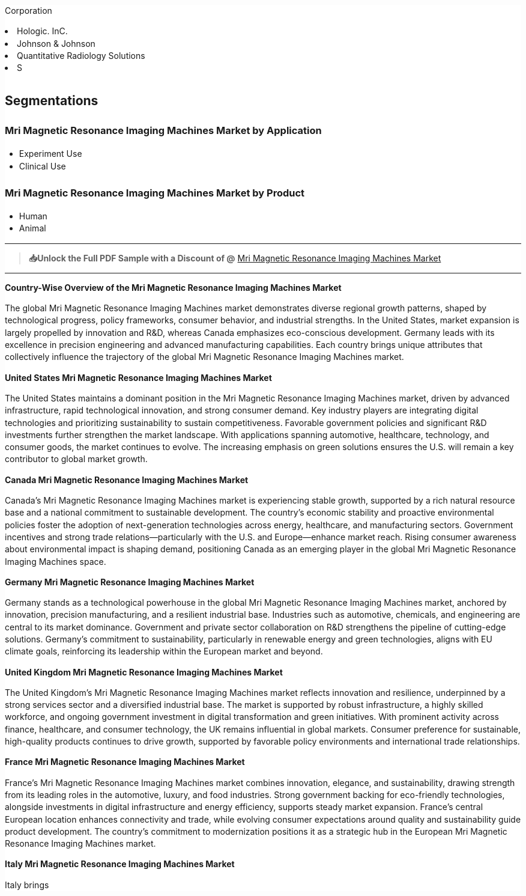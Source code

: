 Corporation</li><li>Hologic. InC.</li><li>Johnson & Johnson</li><li>Quantitative Radiology Solutions</li><li>S</li></ul></p><p><h2>Segmentations</h2><h3>Mri Magnetic Resonance Imaging Machines Market by Application</h3><ul><li>Experiment Use</li><li>Clinical Use</li></ul><h3>Mri Magnetic Resonance Imaging Machines Market by Product</h3><ul><li>Human</li><li>Animal</li></ul></p><hr /><blockquote><p><strong>📥Unlock the Full PDF Sample with a Discount of @</strong> <a href="https://www.marketresearchintellect.com/ask-for-discount/?rid=504320&amp;utm_source=Github-April&amp;utm_medium=017">Mri Magnetic Resonance Imaging Machines Market</a></p></blockquote><hr /><p class="" data-start="217" data-end="261"><strong data-start="217" data-end="261">Country-Wise Overview of the Mri Magnetic Resonance Imaging Machines Market</strong></p><p class="" data-start="263" data-end="774">The global Mri Magnetic Resonance Imaging Machines market demonstrates diverse regional growth patterns, shaped by technological progress, policy frameworks, consumer behavior, and industrial strengths. In the United States, market expansion is largely propelled by innovation and R&amp;D, whereas Canada emphasizes eco-conscious development. Germany leads with its excellence in precision engineering and advanced manufacturing capabilities. Each country brings unique attributes that collectively influence the trajectory of the global Mri Magnetic Resonance Imaging Machines market.</p><p class="" data-start="776" data-end="1421"><strong data-start="776" data-end="805">United States Mri Magnetic Resonance Imaging Machines Market</strong></p><p class="" data-start="776" data-end="1421">The United States maintains a dominant position in the Mri Magnetic Resonance Imaging Machines market, driven by advanced infrastructure, rapid technological innovation, and strong consumer demand. Key industry players are integrating digital technologies and prioritizing sustainability to sustain competitiveness. Favorable government policies and significant R&amp;D investments further strengthen the market landscape. With applications spanning automotive, healthcare, technology, and consumer goods, the market continues to evolve. The increasing emphasis on green solutions ensures the U.S. will remain a key contributor to global market growth.</p><p class="" data-start="1423" data-end="2019"><strong data-start="1423" data-end="1445">Canada Mri Magnetic Resonance Imaging Machines Market</strong></p><p class="" data-start="1423" data-end="2019">Canada&rsquo;s Mri Magnetic Resonance Imaging Machines market is experiencing stable growth, supported by a rich natural resource base and a national commitment to sustainable development. The country&rsquo;s economic stability and proactive environmental policies foster the adoption of next-generation technologies across energy, healthcare, and manufacturing sectors. Government incentives and strong trade relations&mdash;particularly with the U.S. and Europe&mdash;enhance market reach. Rising consumer awareness about environmental impact is shaping demand, positioning Canada as an emerging player in the global Mri Magnetic Resonance Imaging Machines space.</p><p class="" data-start="2021" data-end="2591"><strong data-start="2021" data-end="2044">Germany Mri Magnetic Resonance Imaging Machines Market</strong></p><p class="" data-start="2021" data-end="2591">Germany stands as a technological powerhouse in the global Mri Magnetic Resonance Imaging Machines market, anchored by innovation, precision manufacturing, and a resilient industrial base. Industries such as automotive, chemicals, and engineering are central to its market dominance. Government and private sector collaboration on R&amp;D strengthens the pipeline of cutting-edge solutions. Germany&rsquo;s commitment to sustainability, particularly in renewable energy and green technologies, aligns with EU climate goals, reinforcing its leadership within the European market and beyond.</p><p class="" data-start="2593" data-end="3221"><strong data-start="2593" data-end="2623">United Kingdom Mri Magnetic Resonance Imaging Machines Market</strong></p><p class="" data-start="2593" data-end="3221">The United Kingdom&rsquo;s Mri Magnetic Resonance Imaging Machines market reflects innovation and resilience, underpinned by a strong services sector and a diversified industrial base. The market is supported by robust infrastructure, a highly skilled workforce, and ongoing government investment in digital transformation and green initiatives. With prominent activity across finance, healthcare, and consumer technology, the UK remains influential in global markets. Consumer preference for sustainable, high-quality products continues to drive growth, supported by favorable policy environments and international trade relationships.</p><p class="" data-start="3223" data-end="3838"><strong data-start="3223" data-end="3245">France Mri Magnetic Resonance Imaging Machines Market</strong></p><p class="" data-start="3223" data-end="3838">France&rsquo;s Mri Magnetic Resonance Imaging Machines market combines innovation, elegance, and sustainability, drawing strength from its leading roles in the automotive, luxury, and food industries. Strong government backing for eco-friendly technologies, alongside investments in digital infrastructure and energy efficiency, supports steady market expansion. France&rsquo;s central European location enhances connectivity and trade, while evolving consumer expectations around quality and sustainability guide product development. The country&rsquo;s commitment to modernization positions it as a strategic hub in the European Mri Magnetic Resonance Imaging Machines market.</p><p class="" data-start="3840" data-end="4422"><strong data-start="3840" data-end="3861">Italy Mri Magnetic Resonance Imaging Machines Market</strong></p><p class="" data-start="3840" data-end="4422">Italy brings